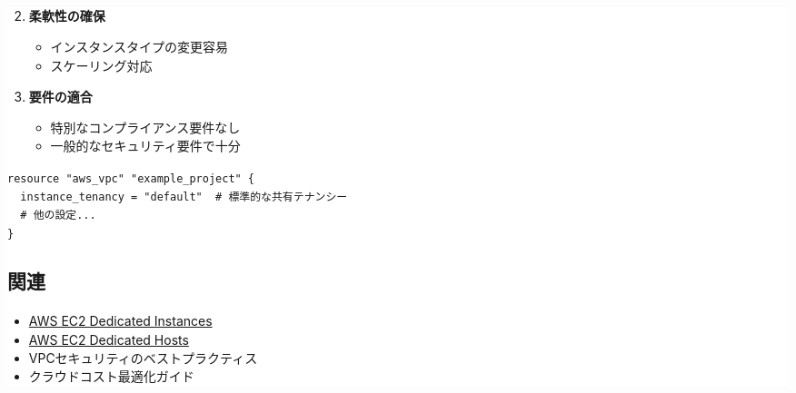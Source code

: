 2. **柔軟性の確保**
   - インスタンスタイプの変更容易
   - スケーリング対応

3. **要件の適合**
   - 特別なコンプライアンス要件なし
   - 一般的なセキュリティ要件で十分

```hcl
resource "aws_vpc" "example_project" {
  instance_tenancy = "default"  # 標準的な共有テナンシー
  # 他の設定...
}
```

## 関連

- [AWS EC2 Dedicated Instances](https://docs.aws.amazon.com/AWSEC2/latest/UserGuide/dedicated-instance.html)
- [AWS EC2 Dedicated Hosts](https://docs.aws.amazon.com/AWSEC2/latest/UserGuide/dedicated-hosts-overview.html)
- VPCセキュリティのベストプラクティス
- クラウドコスト最適化ガイド